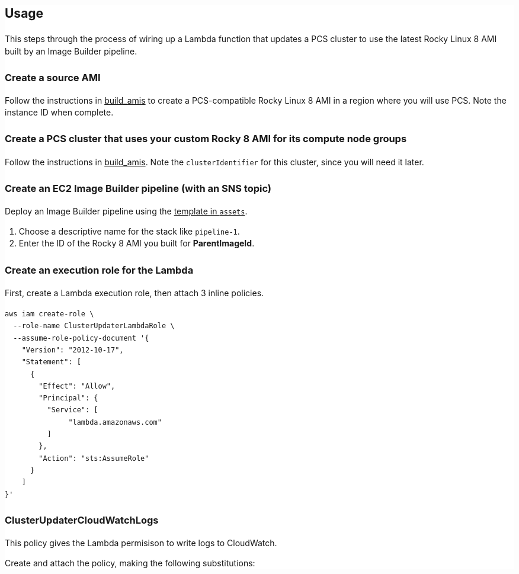 
## Usage

This steps through the process of wiring up a Lambda function that updates a PCS cluster to use the latest Rocky Linux 8 AMI built by an Image Builder pipeline. 

### Create a source AMI

Follow the instructions in [build_amis](../build_amis/) to create a PCS-compatible Rocky Linux 8 AMI in a region where you will use PCS. Note the instance ID when complete.

### Create a PCS cluster that uses your custom Rocky 8 AMI for its compute node groups

Follow the instructions in [build_amis](../build_amis/). Note the `clusterIdentifier` for this cluster, since you will need it later. 

### Create an EC2 Image Builder pipeline (with an SNS topic)

Deploy an Image Builder pipeline using the [template in `assets`](assets/rocky8-pcs-imagebuilder-sns.yaml). 

1. Choose a descriptive name for the stack like `pipeline-1`.
2. Enter the ID of the Rocky 8 AMI you built for **ParentImageId**. 

### Create an execution role for the Lambda

First, create a Lambda execution role, then attach 3 inline policies. 

```shell
aws iam create-role \
  --role-name ClusterUpdaterLambdaRole \
  --assume-role-policy-document '{
    "Version": "2012-10-17",
    "Statement": [
      {
        "Effect": "Allow",
        "Principal": {
          "Service": [
               "lambda.amazonaws.com"
          ]
        },
        "Action": "sts:AssumeRole"
      }
    ]
}'
```

### ClusterUpdaterCloudWatchLogs

This policy gives the Lambda permisison to write logs to CloudWatch.

Create and attach the policy, making the following substitutions: 

